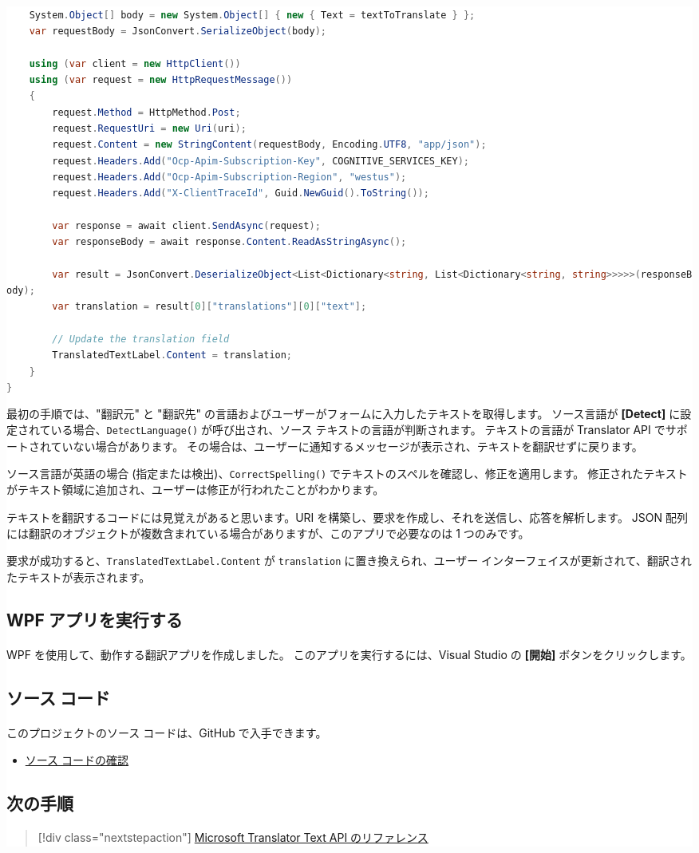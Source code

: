    ```csharp
       System.Object[] body = new System.Object[] { new { Text = textToTranslate } };
       var requestBody = JsonConvert.SerializeObject(body);

       using (var client = new HttpClient())
       using (var request = new HttpRequestMessage())
       {
           request.Method = HttpMethod.Post;
           request.RequestUri = new Uri(uri);
           request.Content = new StringContent(requestBody, Encoding.UTF8, "app/json");
           request.Headers.Add("Ocp-Apim-Subscription-Key", COGNITIVE_SERVICES_KEY);
           request.Headers.Add("Ocp-Apim-Subscription-Region", "westus");
           request.Headers.Add("X-ClientTraceId", Guid.NewGuid().ToString());

           var response = await client.SendAsync(request);
           var responseBody = await response.Content.ReadAsStringAsync();

           var result = JsonConvert.DeserializeObject<List<Dictionary<string, List<Dictionary<string, string>>>>>(responseBody);
           var translation = result[0]["translations"][0]["text"];

           // Update the translation field
           TranslatedTextLabel.Content = translation;
       }
   }
   ```

最初の手順では、"翻訳元" と "翻訳先" の言語およびユーザーがフォームに入力したテキストを取得します。 ソース言語が **[Detect]** に設定されている場合、`DetectLanguage()` が呼び出され、ソース テキストの言語が判断されます。 テキストの言語が Translator API でサポートされていない場合があります。 その場合は、ユーザーに通知するメッセージが表示され、テキストを翻訳せずに戻ります。

ソース言語が英語の場合 (指定または検出)、`CorrectSpelling()` でテキストのスペルを確認し、修正を適用します。 修正されたテキストがテキスト領域に追加され、ユーザーは修正が行われたことがわかります。

テキストを翻訳するコードには見覚えがあると思います。URI を構築し、要求を作成し、それを送信し、応答を解析します。 JSON 配列には翻訳のオブジェクトが複数含まれている場合がありますが、このアプリで必要なのは 1 つのみです。

要求が成功すると、`TranslatedTextLabel.Content` が `translation` に置き換えられ、ユーザー インターフェイスが更新されて、翻訳されたテキストが表示されます。

## <a name="run-your-wpf-app"></a>WPF アプリを実行する

WPF を使用して、動作する翻訳アプリを作成しました。 このアプリを実行するには、Visual Studio の **[開始]** ボタンをクリックします。

## <a name="source-code"></a>ソース コード

このプロジェクトのソース コードは、GitHub で入手できます。

* [ソース コードの確認](https://github.com/MicrosoftTranslator/Text-Translation-API-V3-C-Sharp-Tutorial)

## <a name="next-steps"></a>次の手順

> [!div class="nextstepaction"]
> [Microsoft Translator Text API のリファレンス](https://docs.microsoft.com/azure/cognitive-services/Translator/reference/v3-0-reference)
